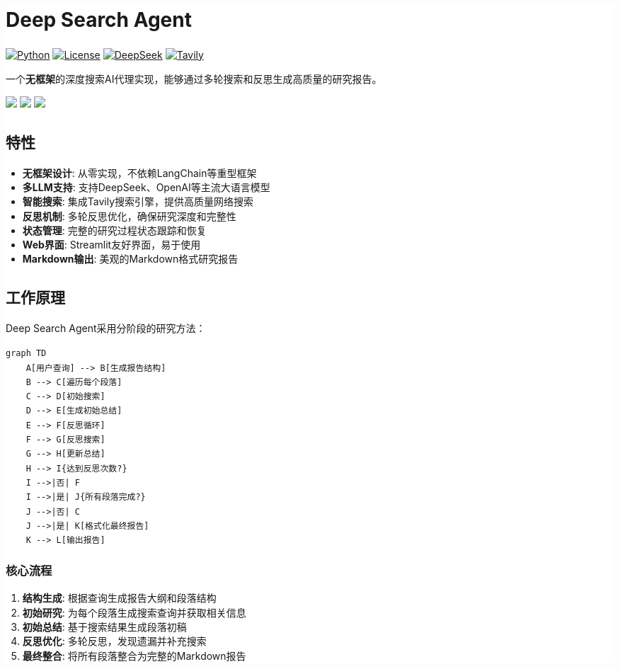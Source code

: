 # Deep Search Agent

[![Python](https://img.shields.io/badge/Python-3.9+-blue.svg)](https://python.org)
[![License](https://img.shields.io/badge/License-MIT-green.svg)](LICENSE)
[![DeepSeek](https://img.shields.io/badge/LLM-DeepSeek-red.svg)](https://platform.deepseek.com/)
[![Tavily](https://img.shields.io/badge/Search-Tavily-yellow.svg)](https://tavily.com/)

一个**无框架**的深度搜索AI代理实现，能够通过多轮搜索和反思生成高质量的研究报告。

<img src="https://github.com/666ghj/DeepSearchAgent-Demo/blob/main/img/1.png?raw=true" width="70%">

<img src="https://github.com/666ghj/DeepSearchAgent-Demo/blob/main/img/2.png?raw=true" width="70%">

<img src="https://github.com/666ghj/DeepSearchAgent-Demo/blob/main/img/3.png?raw=true" width="70%">

## 特性

- **无框架设计**: 从零实现，不依赖LangChain等重型框架
- **多LLM支持**: 支持DeepSeek、OpenAI等主流大语言模型
- **智能搜索**: 集成Tavily搜索引擎，提供高质量网络搜索
- **反思机制**: 多轮反思优化，确保研究深度和完整性
- **状态管理**: 完整的研究过程状态跟踪和恢复
- **Web界面**: Streamlit友好界面，易于使用
- **Markdown输出**: 美观的Markdown格式研究报告

## 工作原理

Deep Search Agent采用分阶段的研究方法：

```mermaid
graph TD
    A[用户查询] --> B[生成报告结构]
    B --> C[遍历每个段落]
    C --> D[初始搜索]
    D --> E[生成初始总结]
    E --> F[反思循环]
    F --> G[反思搜索]
    G --> H[更新总结]
    H --> I{达到反思次数?}
    I -->|否| F
    I -->|是| J{所有段落完成?}
    J -->|否| C
    J -->|是| K[格式化最终报告]
    K --> L[输出报告]
```

### 核心流程

1. **结构生成**: 根据查询生成报告大纲和段落结构
2. **初始研究**: 为每个段落生成搜索查询并获取相关信息
3. **初始总结**: 基于搜索结果生成段落初稿
4. **反思优化**: 多轮反思，发现遗漏并补充搜索
5. **最终整合**: 将所有段落整合为完整的Markdown报告
